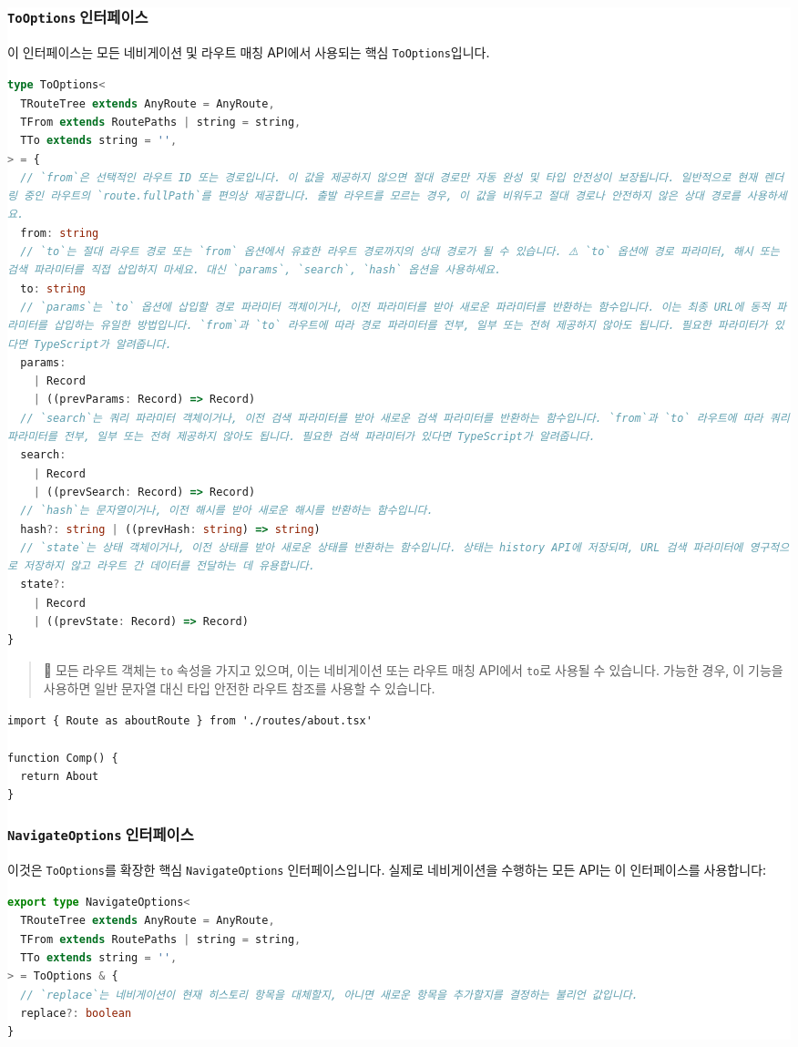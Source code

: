 
### `ToOptions` 인터페이스

이 인터페이스는 모든 네비게이션 및 라우트 매칭 API에서 사용되는 핵심 `ToOptions`입니다.

```ts
type ToOptions<
  TRouteTree extends AnyRoute = AnyRoute,
  TFrom extends RoutePaths | string = string,
  TTo extends string = '',
> = {
  // `from`은 선택적인 라우트 ID 또는 경로입니다. 이 값을 제공하지 않으면 절대 경로만 자동 완성 및 타입 안전성이 보장됩니다. 일반적으로 현재 렌더링 중인 라우트의 `route.fullPath`를 편의상 제공합니다. 출발 라우트를 모르는 경우, 이 값을 비워두고 절대 경로나 안전하지 않은 상대 경로를 사용하세요.
  from: string
  // `to`는 절대 라우트 경로 또는 `from` 옵션에서 유효한 라우트 경로까지의 상대 경로가 될 수 있습니다. ⚠️ `to` 옵션에 경로 파라미터, 해시 또는 검색 파라미터를 직접 삽입하지 마세요. 대신 `params`, `search`, `hash` 옵션을 사용하세요.
  to: string
  // `params`는 `to` 옵션에 삽입할 경로 파라미터 객체이거나, 이전 파라미터를 받아 새로운 파라미터를 반환하는 함수입니다. 이는 최종 URL에 동적 파라미터를 삽입하는 유일한 방법입니다. `from`과 `to` 라우트에 따라 경로 파라미터를 전부, 일부 또는 전혀 제공하지 않아도 됩니다. 필요한 파라미터가 있다면 TypeScript가 알려줍니다.
  params:
    | Record
    | ((prevParams: Record) => Record)
  // `search`는 쿼리 파라미터 객체이거나, 이전 검색 파라미터를 받아 새로운 검색 파라미터를 반환하는 함수입니다. `from`과 `to` 라우트에 따라 쿼리 파라미터를 전부, 일부 또는 전혀 제공하지 않아도 됩니다. 필요한 검색 파라미터가 있다면 TypeScript가 알려줍니다.
  search:
    | Record
    | ((prevSearch: Record) => Record)
  // `hash`는 문자열이거나, 이전 해시를 받아 새로운 해시를 반환하는 함수입니다.
  hash?: string | ((prevHash: string) => string)
  // `state`는 상태 객체이거나, 이전 상태를 받아 새로운 상태를 반환하는 함수입니다. 상태는 history API에 저장되며, URL 검색 파라미터에 영구적으로 저장하지 않고 라우트 간 데이터를 전달하는 데 유용합니다.
  state?:
    | Record
    | ((prevState: Record) => Record)
}
```

> 🧠 모든 라우트 객체는 `to` 속성을 가지고 있으며, 이는 네비게이션 또는 라우트 매칭 API에서 `to`로 사용될 수 있습니다. 가능한 경우, 이 기능을 사용하면 일반 문자열 대신 타입 안전한 라우트 참조를 사용할 수 있습니다.

```tsx
import { Route as aboutRoute } from './routes/about.tsx'

function Comp() {
  return About
}
```


### `NavigateOptions` 인터페이스

이것은 `ToOptions`를 확장한 핵심 `NavigateOptions` 인터페이스입니다. 실제로 네비게이션을 수행하는 모든 API는 이 인터페이스를 사용합니다:

```ts
export type NavigateOptions<
  TRouteTree extends AnyRoute = AnyRoute,
  TFrom extends RoutePaths | string = string,
  TTo extends string = '',
> = ToOptions & {
  // `replace`는 네비게이션이 현재 히스토리 항목을 대체할지, 아니면 새로운 항목을 추가할지를 결정하는 불리언 값입니다.
  replace?: boolean
}
```
